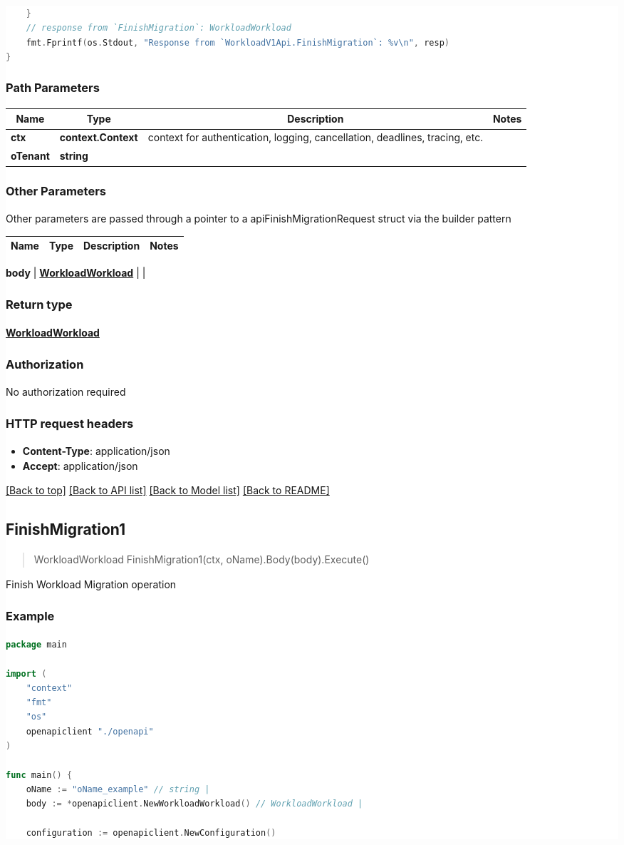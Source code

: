 ```go
    }
    // response from `FinishMigration`: WorkloadWorkload
    fmt.Fprintf(os.Stdout, "Response from `WorkloadV1Api.FinishMigration`: %v\n", resp)
}
```

### Path Parameters


Name | Type | Description  | Notes
------------- | ------------- | ------------- | -------------
**ctx** | **context.Context** | context for authentication, logging, cancellation, deadlines, tracing, etc.
**oTenant** | **string** |  | 

### Other Parameters

Other parameters are passed through a pointer to a apiFinishMigrationRequest struct via the builder pattern


Name | Type | Description  | Notes
------------- | ------------- | ------------- | -------------

 **body** | [**WorkloadWorkload**](WorkloadWorkload.md) |  | 

### Return type

[**WorkloadWorkload**](workloadWorkload.md)

### Authorization

No authorization required

### HTTP request headers

- **Content-Type**: application/json
- **Accept**: application/json

[[Back to top]](#) [[Back to API list]](../README.md#documentation-for-api-endpoints)
[[Back to Model list]](../README.md#documentation-for-models)
[[Back to README]](../README.md)


## FinishMigration1

> WorkloadWorkload FinishMigration1(ctx, oName).Body(body).Execute()

Finish Workload Migration operation

### Example

```go
package main

import (
    "context"
    "fmt"
    "os"
    openapiclient "./openapi"
)

func main() {
    oName := "oName_example" // string | 
    body := *openapiclient.NewWorkloadWorkload() // WorkloadWorkload | 

    configuration := openapiclient.NewConfiguration()
```